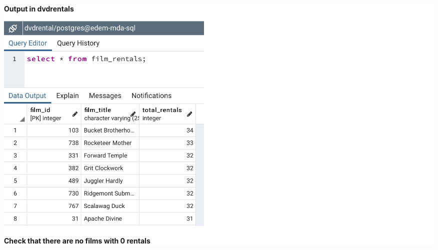 **Output in dvdrentals**

<img src="Solutions/Sol7_film_rentals.png" width="400"/>

**Check that there are no films with 0 rentals**
